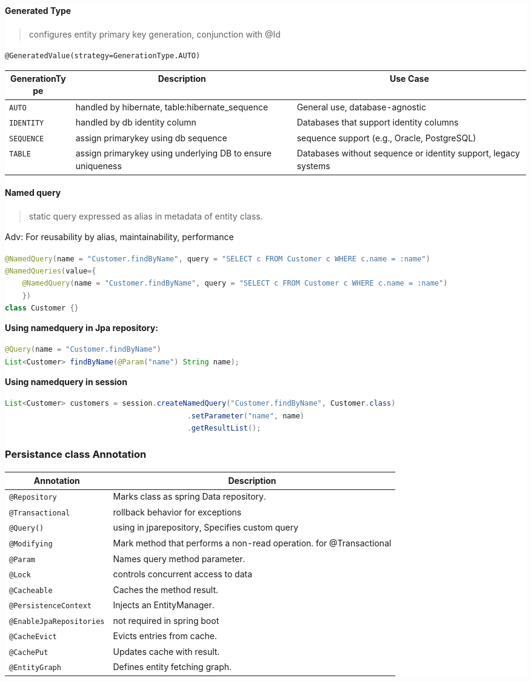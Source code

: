 #### Generated Type
> configures entity primary key generation, conjunction with @Id    

`@GeneratedValue(strategy=GenerationType.AUTO)`

| GenerationType	| Description                             					| Use Case                                      |
|-------------------|-----------------------------------------------------------|-----------------------------------------------|
| `AUTO`            | handled by hibernate, table:hibernate_sequence  			| General use, database-agnostic                |
| `IDENTITY`        | handled by db identity column                            	| Databases that support identity columns       |
| `SEQUENCE`        | assign primarykey using db sequence                       | sequence support (e.g., Oracle, PostgreSQL) |
| `TABLE`           | assign primarykey using underlying DB to ensure uniqueness| Databases without sequence or identity support, legacy systems |

#### Named query
> static query expressed as alias in metadata of entity class.   

Adv: For reusability by alias, maintainability, performance  

```java
@NamedQuery(name = "Customer.findByName", query = "SELECT c FROM Customer c WHERE c.name = :name")  
@NamedQueries(value={
	@NamedQuery(name = "Customer.findByName", query = "SELECT c FROM Customer c WHERE c.name = :name")
	})  
class Customer {}  
```

**Using namedquery in Jpa repository:**  
```java
@Query(name = "Customer.findByName")
List<Customer> findByName(@Param("name") String name);
```
**Using namedquery in session**    
```java
List<Customer> customers = session.createNamedQuery("Customer.findByName", Customer.class)
                                          .setParameter("name", name)
                                          .getResultList();
```

### Persistance class Annotation 

| Annotation                     | Description                                   |
|--------------------------------|-----------------------------------------------|
| `@Repository`                  | Marks class as spring Data repository.        |
| `@Transactional`               | rollback behavior for exceptions              |
| `@Query()` 					 | using in jparepository, Specifies custom query|
| `@Modifying`                   | Mark method that performs a non-read operation. for @Transactional|
| `@Param`                       | Names query method parameter.                 |
| `@Lock`                        | controls concurrent access to data            |
| `@Cacheable`                   | Caches the 	method result.                   |
| `@PersistenceContext`          | Injects an EntityManager.                     |
| `@EnableJpaRepositories`       | not required in spring boot                   |
| `@CacheEvict`                  | Evicts entries from cache.                    |
| `@CachePut`                    | Updates cache with result.                    |
| `@EntityGraph`                 | Defines entity fetching graph.                |